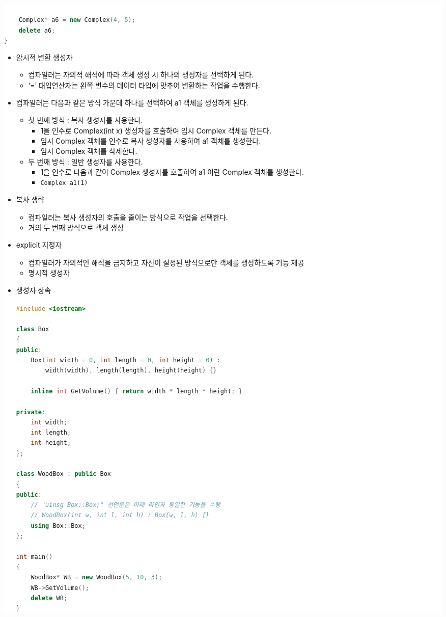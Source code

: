 ```cpp
	
	Complex* a6 = new Complex(4, 5);
	delete a6;
}
```

- 암시적 변환 생성자
    - 컴파일러는 자의적 해석에 따라 객체 생성 시 하나의 생성자를 선택하게 된다.
    - ‘=’ 대입연산자는 왼쪽 변수의 데이터 타입에 맞추어 변환하는 작업을 수행한다.

- 컴파일러는 다음과 같은 방식 가운데 하나를 선택하여 a1 객체를 생성하게 된다.
    - 첫 번째 방식 : 복사 생성자를 사용한다.
        - 1을 인수로 Complex(int x) 생성자를 호출하여 임시 Complex 객체를 만든다.
        - 임시 Complex 객체를 인수로 복사 생성자를 사용하여 a1 객체를 생성한다.
        - 임시 Complex 객체를 삭제한다.
    - 두 번째 방식 : 일반 생성자를 사용한다.
        - 1을 인수로 다음과 같이 Complex 생성자를 호출하여 a1 이란 Complex 객체를 생성한다.
        - `Complex a1(1)`

- 복사 생략
    - 컴파일러는 복사 생성자의 호출을 줄이는 방식으로 작업을 선택한다.
    - 거의 두 번째 방식으로 객체 생성

- explicit 지정자
    - 컴파일러가 자의적인 해석을 금지하고 자신이 설정된 방식으로만 객체를 생성하도록 기능 제공
    - 명시적 생성자

- 생성자 상속
    
    ```cpp
    #include <iostream>
    
    class Box
    {
    public:
    	Box(int width = 0, int length = 0, int height = 0) : 
    		width(width), length(length), height(height) {}
    
    	inline int GetVolume() { return width * length * height; }
    
    private:
    	int width;
    	int length;
    	int height;
    };
    
    class WoodBox : public Box
    {
    public:
    	// "uinsg Box::Box;" 선언문은 아래 라인과 동일한 기능을 수행
    	// WoodBox(int w, int l, int h) : Box(w, l, h) {}
    	using Box::Box;
    };
    
    int main()
    {
    	WoodBox* WB = new WoodBox(5, 10, 3);
    	WB->GetVolume();
    	delete WB;
    }
    ```
    